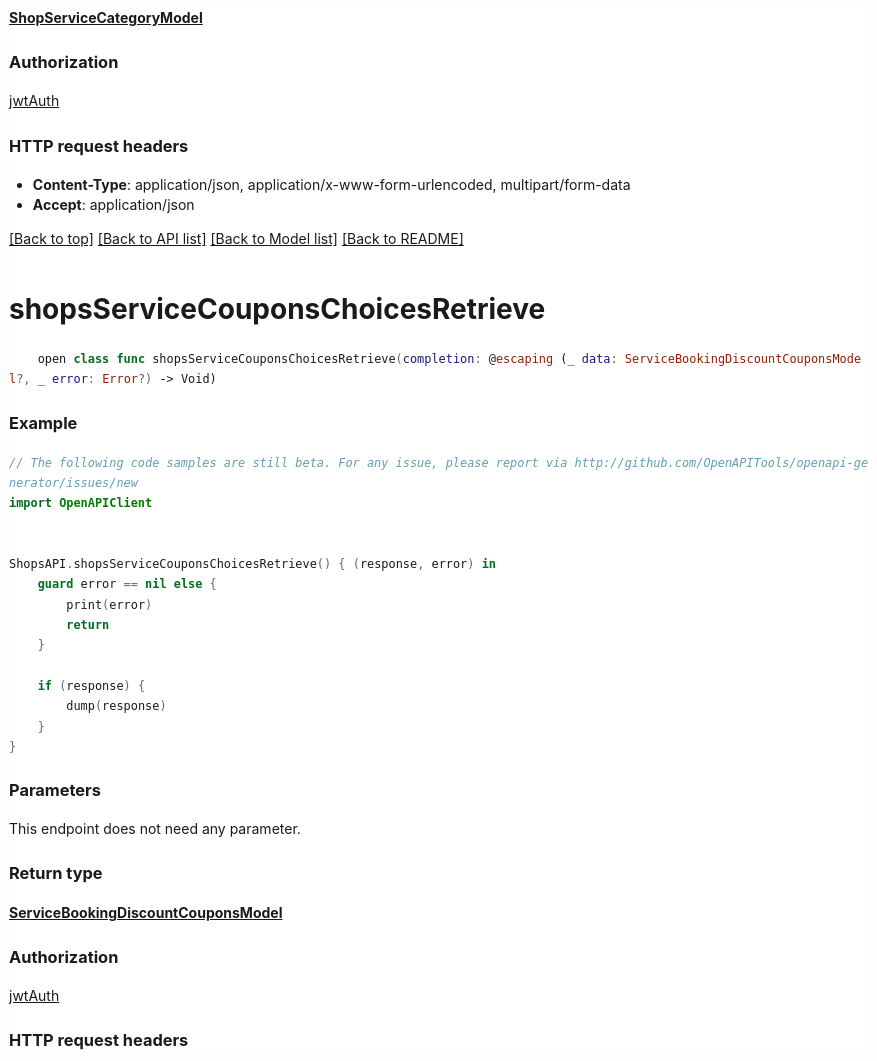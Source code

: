 [**ShopServiceCategoryModel**](ShopServiceCategoryModel.md)

### Authorization

[jwtAuth](../README.md#jwtAuth)

### HTTP request headers

 - **Content-Type**: application/json, application/x-www-form-urlencoded, multipart/form-data
 - **Accept**: application/json

[[Back to top]](#) [[Back to API list]](../README.md#documentation-for-api-endpoints) [[Back to Model list]](../README.md#documentation-for-models) [[Back to README]](../README.md)

# **shopsServiceCouponsChoicesRetrieve**
```swift
    open class func shopsServiceCouponsChoicesRetrieve(completion: @escaping (_ data: ServiceBookingDiscountCouponsModel?, _ error: Error?) -> Void)
```



### Example
```swift
// The following code samples are still beta. For any issue, please report via http://github.com/OpenAPITools/openapi-generator/issues/new
import OpenAPIClient


ShopsAPI.shopsServiceCouponsChoicesRetrieve() { (response, error) in
    guard error == nil else {
        print(error)
        return
    }

    if (response) {
        dump(response)
    }
}
```

### Parameters
This endpoint does not need any parameter.

### Return type

[**ServiceBookingDiscountCouponsModel**](ServiceBookingDiscountCouponsModel.md)

### Authorization

[jwtAuth](../README.md#jwtAuth)

### HTTP request headers
